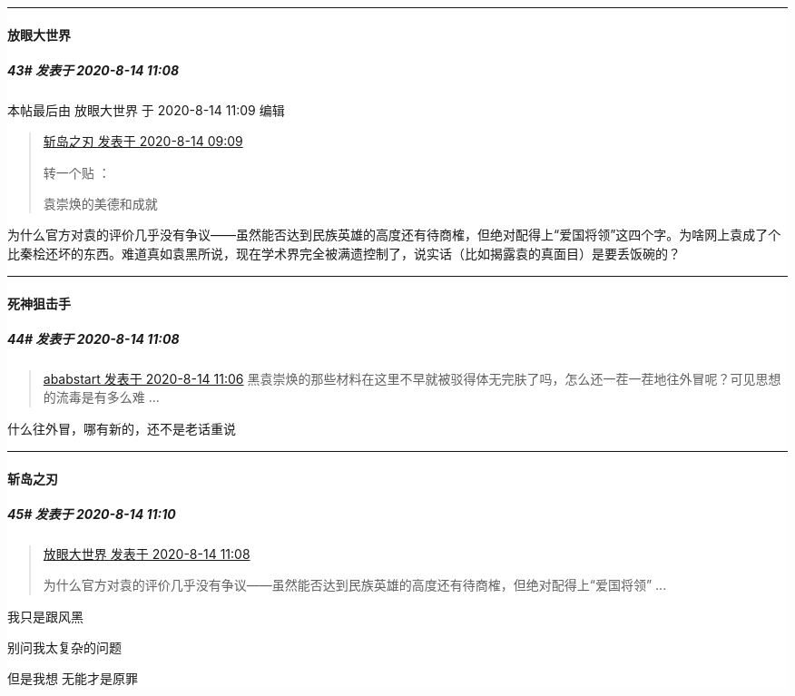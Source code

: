 




-----

####  放眼大世界  
##### 43#       发表于 2020-8-14 11:08



 本帖最后由 放眼大世界 于 2020-8-14 11:09 编辑 
<blockquote><a href="httphttps://bbs.saraba1st.com/2b/forum.php?mod=redirect&amp;goto=findpost&amp;pid=48424010&amp;ptid=1954634" target="_blank">斩岛之刃 发表于 2020-8-14 09:09</a>

转一个贴 ：


袁崇焕的美德和成就</blockquote>
为什么官方对袁的评价几乎没有争议——虽然能否达到民族英雄的高度还有待商榷，但绝对配得上“爱国将领”这四个字。为啥网上袁成了个比秦桧还坏的东西。难道真如袁黑所说，现在学术界完全被满遗控制了，说实话（比如揭露袁的真面目）是要丢饭碗的？







-----

####  死神狙击手  
##### 44#       发表于 2020-8-14 11:08



<blockquote><a href="httphttps://bbs.saraba1st.com/2b/forum.php?mod=redirect&amp;goto=findpost&amp;pid=48425351&amp;ptid=1954634" target="_blank">ababstart 发表于 2020-8-14 11:06</a>
黑袁崇焕的那些材料在这里不早就被驳得体无完肤了吗，怎么还一茬一茬地往外冒呢？可见思想的流毒是有多么难 ...</blockquote>
什么往外冒，哪有新的，还不是老话重说







-----

####  斩岛之刃  
##### 45#       发表于 2020-8-14 11:10



<blockquote><a href="httphttps://bbs.saraba1st.com/2b/forum.php?mod=redirect&amp;goto=findpost&amp;pid=48425375&amp;ptid=1954634" target="_blank">放眼大世界 发表于 2020-8-14 11:08</a>

为什么官方对袁的评价几乎没有争议——虽然能否达到民族英雄的高度还有待商榷，但绝对配得上“爱国将领” ...</blockquote>
我只是跟风黑

别问我太复杂的问题

但是我想 无能才是原罪


